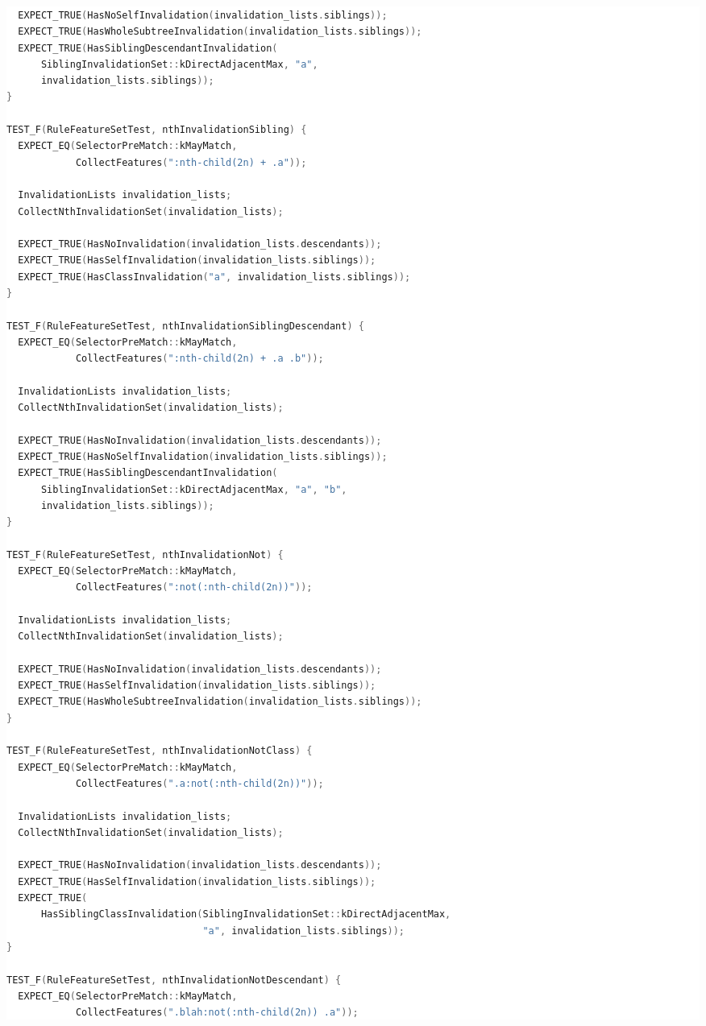 ```cpp
  EXPECT_TRUE(HasNoSelfInvalidation(invalidation_lists.siblings));
  EXPECT_TRUE(HasWholeSubtreeInvalidation(invalidation_lists.siblings));
  EXPECT_TRUE(HasSiblingDescendantInvalidation(
      SiblingInvalidationSet::kDirectAdjacentMax, "a",
      invalidation_lists.siblings));
}

TEST_F(RuleFeatureSetTest, nthInvalidationSibling) {
  EXPECT_EQ(SelectorPreMatch::kMayMatch,
            CollectFeatures(":nth-child(2n) + .a"));

  InvalidationLists invalidation_lists;
  CollectNthInvalidationSet(invalidation_lists);

  EXPECT_TRUE(HasNoInvalidation(invalidation_lists.descendants));
  EXPECT_TRUE(HasSelfInvalidation(invalidation_lists.siblings));
  EXPECT_TRUE(HasClassInvalidation("a", invalidation_lists.siblings));
}

TEST_F(RuleFeatureSetTest, nthInvalidationSiblingDescendant) {
  EXPECT_EQ(SelectorPreMatch::kMayMatch,
            CollectFeatures(":nth-child(2n) + .a .b"));

  InvalidationLists invalidation_lists;
  CollectNthInvalidationSet(invalidation_lists);

  EXPECT_TRUE(HasNoInvalidation(invalidation_lists.descendants));
  EXPECT_TRUE(HasNoSelfInvalidation(invalidation_lists.siblings));
  EXPECT_TRUE(HasSiblingDescendantInvalidation(
      SiblingInvalidationSet::kDirectAdjacentMax, "a", "b",
      invalidation_lists.siblings));
}

TEST_F(RuleFeatureSetTest, nthInvalidationNot) {
  EXPECT_EQ(SelectorPreMatch::kMayMatch,
            CollectFeatures(":not(:nth-child(2n))"));

  InvalidationLists invalidation_lists;
  CollectNthInvalidationSet(invalidation_lists);

  EXPECT_TRUE(HasNoInvalidation(invalidation_lists.descendants));
  EXPECT_TRUE(HasSelfInvalidation(invalidation_lists.siblings));
  EXPECT_TRUE(HasWholeSubtreeInvalidation(invalidation_lists.siblings));
}

TEST_F(RuleFeatureSetTest, nthInvalidationNotClass) {
  EXPECT_EQ(SelectorPreMatch::kMayMatch,
            CollectFeatures(".a:not(:nth-child(2n))"));

  InvalidationLists invalidation_lists;
  CollectNthInvalidationSet(invalidation_lists);

  EXPECT_TRUE(HasNoInvalidation(invalidation_lists.descendants));
  EXPECT_TRUE(HasSelfInvalidation(invalidation_lists.siblings));
  EXPECT_TRUE(
      HasSiblingClassInvalidation(SiblingInvalidationSet::kDirectAdjacentMax,
                                  "a", invalidation_lists.siblings));
}

TEST_F(RuleFeatureSetTest, nthInvalidationNotDescendant) {
  EXPECT_EQ(SelectorPreMatch::kMayMatch,
            CollectFeatures(".blah:not(:nth-child(2n)) .a"));

```